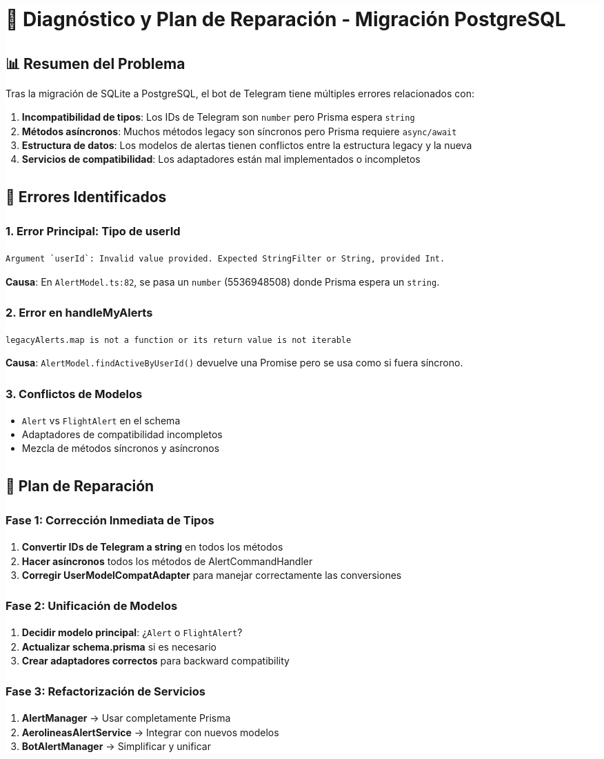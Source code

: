 # 🔧 Diagnóstico y Plan de Reparación - Migración PostgreSQL

## 📊 Resumen del Problema

Tras la migración de SQLite a PostgreSQL, el bot de Telegram tiene múltiples errores relacionados con:

1. **Incompatibilidad de tipos**: Los IDs de Telegram son `number` pero Prisma espera `string`
2. **Métodos asíncronos**: Muchos métodos legacy son síncronos pero Prisma requiere `async/await`
3. **Estructura de datos**: Los modelos de alertas tienen conflictos entre la estructura legacy y la nueva
4. **Servicios de compatibilidad**: Los adaptadores están mal implementados o incompletos

## 🚨 Errores Identificados

### 1. Error Principal: Tipo de userId
```
Argument `userId`: Invalid value provided. Expected StringFilter or String, provided Int.
```

**Causa**: En `AlertModel.ts:82`, se pasa un `number` (5536948508) donde Prisma espera un `string`.

### 2. Error en handleMyAlerts
```
legacyAlerts.map is not a function or its return value is not iterable
```

**Causa**: `AlertModel.findActiveByUserId()` devuelve una Promise pero se usa como si fuera síncrono.

### 3. Conflictos de Modelos
- `Alert` vs `FlightAlert` en el schema
- Adaptadores de compatibilidad incompletos
- Mezcla de métodos síncronos y asíncronos

## 🎯 Plan de Reparación

### Fase 1: Corrección Inmediata de Tipos
1. **Convertir IDs de Telegram a string** en todos los métodos
2. **Hacer asíncronos** todos los métodos de AlertCommandHandler
3. **Corregir UserModelCompatAdapter** para manejar correctamente las conversiones

### Fase 2: Unificación de Modelos
1. **Decidir modelo principal**: ¿`Alert` o `FlightAlert`?
2. **Actualizar schema.prisma** si es necesario
3. **Crear adaptadores correctos** para backward compatibility

### Fase 3: Refactorización de Servicios
1. **AlertManager** → Usar completamente Prisma
2. **AerolineasAlertService** → Integrar con nuevos modelos
3. **BotAlertManager** → Simplificar y unificar
